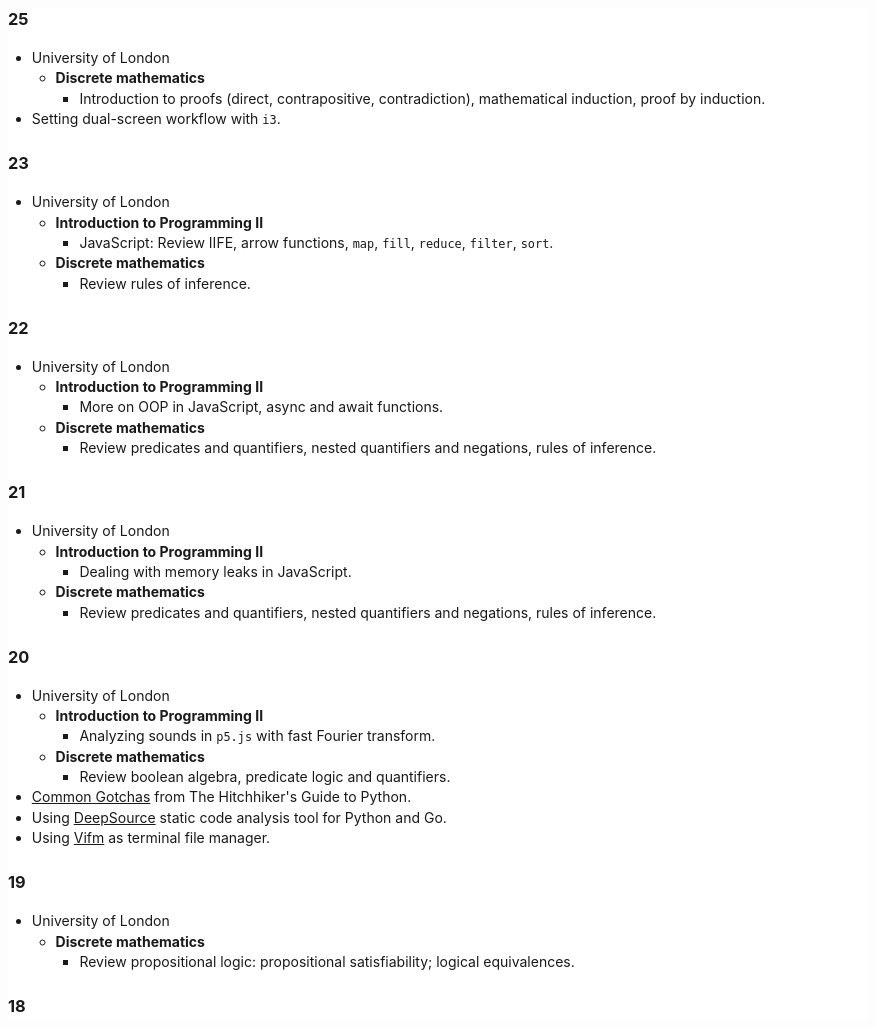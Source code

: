 ### 25

-   University of London
    -   **Discrete mathematics**
        -   Introduction to proofs (direct, contrapositive, contradiction), mathematical induction, proof by induction.
-   Setting dual-screen workflow with `i3`.

### 23

-   University of London
    -   **Introduction to Programming II**
        -   JavaScript: Review IIFE, arrow functions, `map`, `fill`, `reduce`, `filter`, `sort`.
    -   **Discrete mathematics**
        -   Review rules of inference.

### 22

-   University of London
    -   **Introduction to Programming II**
        -   More on OOP in JavaScript, async and await functions.
    -   **Discrete mathematics**
        -   Review predicates and quantifiers, nested quantifiers and negations, rules of inference.

### 21

-   University of London
    -   **Introduction to Programming II**
        -   Dealing with memory leaks in JavaScript.
    -   **Discrete mathematics**
        -   Review predicates and quantifiers, nested quantifiers and negations, rules of inference.

### 20

-   University of London
    -   **Introduction to Programming II**
        -   Analyzing sounds in `p5.js` with fast Fourier transform.
    -   **Discrete mathematics**
        -   Review boolean algebra, predicate logic and quantifiers.
-   [Common Gotchas](https://docs.python-guide.org/writing/gotchas) from The Hitchhiker's Guide to Python.
-   Using [DeepSource](https://deepsource.io) static code analysis tool for Python and Go.
-   Using [Vifm](https://vifm.info) as terminal file manager.

### 19

-   University of London
    -   **Discrete mathematics**
        -   Review propositional logic: propositional satisfiability; logical equivalences.

### 18
